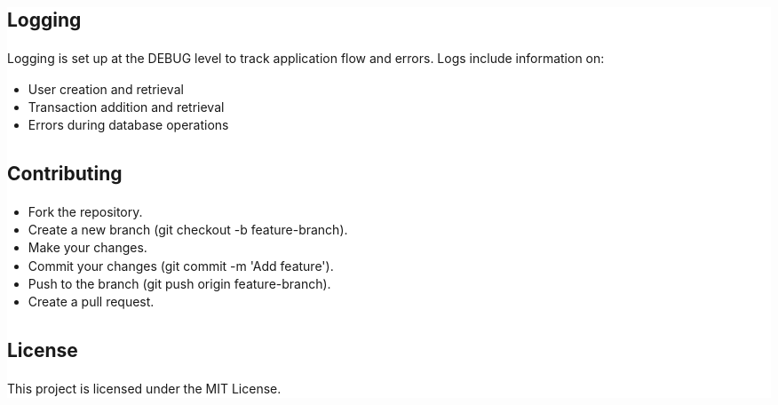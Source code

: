 
## Logging

Logging is set up at the DEBUG level to track application flow and errors. Logs include information on:

- User creation and retrieval
- Transaction addition and retrieval
- Errors during database operations

## Contributing

- Fork the repository.
- Create a new branch (git checkout -b feature-branch).
- Make your changes.
- Commit your changes (git commit -m 'Add feature').
- Push to the branch (git push origin feature-branch).
- Create a pull request.

## License

This project is licensed under the MIT License.

















